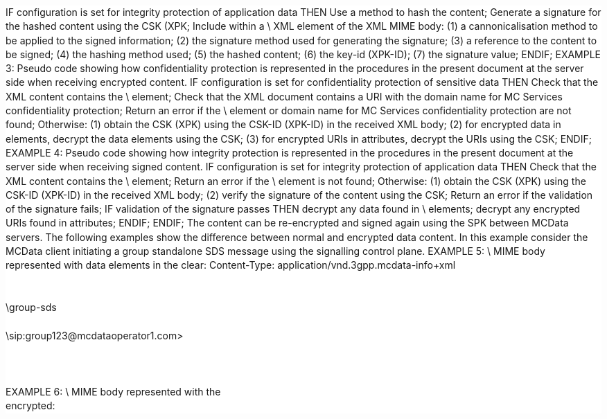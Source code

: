 IF configuration is set for integrity protection of application data
THEN
Use a method to hash the content;
Generate a signature for the hashed content using the CSK (XPK;
Include within a \ XML element of the XML MIME body:
(1) a cannonicalisation method to be applied to the signed information;
(2) the signature method used for generating the signature;
(3) a reference to the content to be signed;
(4) the hashing method used;
(5) the hashed content;
(6) the key-id (XPK-ID);
(7) the signature value;
ENDIF;
EXAMPLE 3: Pseudo code showing how confidentiality protection is represented
in the procedures in the present document at the server side when receiving
encrypted content.
IF configuration is set for confidentiality protection of sensitive data
THEN
Check that the XML content contains the \ element;
Check that the XML document contains a URI with the domain name for MC
Services confidentiality protection;
Return an error if the \ element or domain name for MC Services
confidentiality protection are not found;
Otherwise:
(1) obtain the CSK (XPK) using the CSK-ID (XPK-ID) in the received XML body;
(2) for encrypted data in elements, decrypt the data elements using the CSK;
(3) for encrypted URIs in attributes, decrypt the URIs using the CSK;
ENDIF;
EXAMPLE 4: Pseudo code showing how integrity protection is represented in the
procedures in the present document at the server side when receiving signed
content.
IF configuration is set for integrity protection of application data
THEN
Check that the XML content contains the \ element;
Return an error if the \ element is not found;
Otherwise:
(1) obtain the CSK (XPK) using the CSK-ID (XPK-ID) in the received XML body;
(2) verify the signature of the content using the CSK;
Return an error if the validation of the signature fails;
IF validation of the signature passes
THEN
decrypt any data found in \ elements;
decrypt any encrypted URIs found in attributes;
ENDIF;
ENDIF;
The content can be re-encrypted and signed again using the SPK between MCData
servers.
The following examples show the difference between normal and encrypted data
content. In this example consider the MCData client initiating a group
standalone SDS message using the signalling control plane.
EXAMPLE 5: \ MIME body represented with data elements in the
clear:
Content-Type: application/vnd.3gpp.mcdata-info+xml
\
\
\
\group-sds\
\
\sip:group123\@mcdataoperator1.com>\
\
\
\
EXAMPLE 6: \ MIME body represented with the \
encrypted: